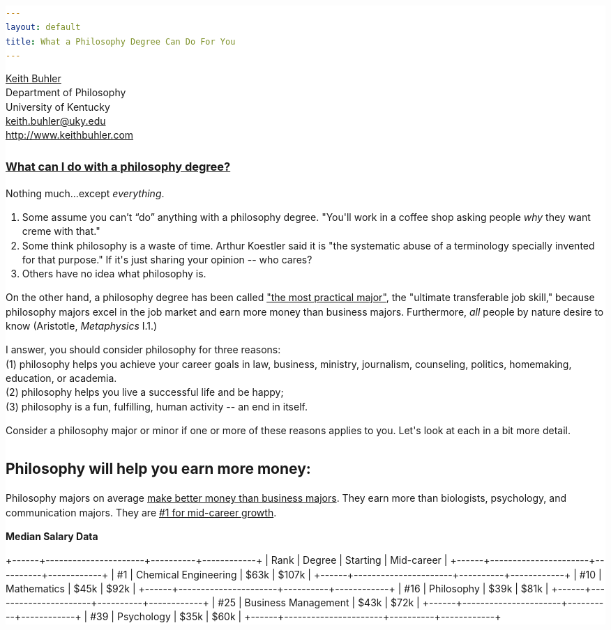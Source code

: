 ```yaml
---
layout: default
title: What a Philosophy Degree Can Do For You
---
```


[Keith Buhler](http://keithbuhler.github.io)  
Department of Philosophy  
University of Kentucky  
keith.buhler@uky.edu  
http://www.keithbuhler.com  

### [What can I do with a philosophy degree?](http://www.whystudyphilosophy.com/)

Nothing much...except *everything*.

1. Some assume you can’t “do” anything with a philosophy degree. "You'll work in a coffee shop asking people *why* they want creme with that."
2. Some think philosophy is a waste of time. Arthur Koestler said it is "the systematic abuse of a terminology specially invented for that purpose." If it's just sharing your opinion -- who cares?
3. Others have no idea what philosophy is. 

On the other hand, a philosophy degree has been called ["the most practical major"](http://www.theatlantic.com/technology/archive/2011/10/is-philosophy-the-most-practical-major/246763/), the "ultimate transferable job skill," because philosophy majors excel in the job market and earn more money than business majors. Furthermore, *all* people by nature desire to know (Aristotle, *Metaphysics* I.1.)

I answer, you should consider philosophy for three reasons:   
(1) philosophy helps you achieve your career goals in law, business, ministry, journalism, counseling, politics, homemaking, education, or academia.  
(2) philosophy helps you live a successful life and be happy;   
(3) philosophy is a fun, fulfilling, human activity -- an end in itself. 

Consider a philosophy major or minor if one or more of these reasons applies to you. Let's look at each in a bit more detail. 

## Philosophy will help you earn more money: 
Philosophy majors on average [make better money than business majors](http://www.payscale.com/2008-best-colleges/degrees.asp). They earn more than biologists, psychology, and communication majors. They are [#1 for mid-career growth](https://dl.dropboxusercontent.com/u/10224324/Website/philosophy-income.jpg). 

**Median Salary Data**

+------+----------------------+----------+------------+
| Rank | Degree               | Starting | Mid-career |
+------+----------------------+----------+------------+
| #1   | Chemical Engineering | $63k     | $107k      |
+------+----------------------+----------+------------+
| #10  | Mathematics          | $45k     | $92k       |
+------+----------------------+----------+------------+
| #16  | Philosophy           | $39k     | $81k       |
+------+----------------------+----------+------------+
| #25  | Business Management  | $43k     | $72k       |
+------+----------------------+----------+------------+
| #39  | Psychology           | $35k     | $60k       |
+------+----------------------+----------+------------+
